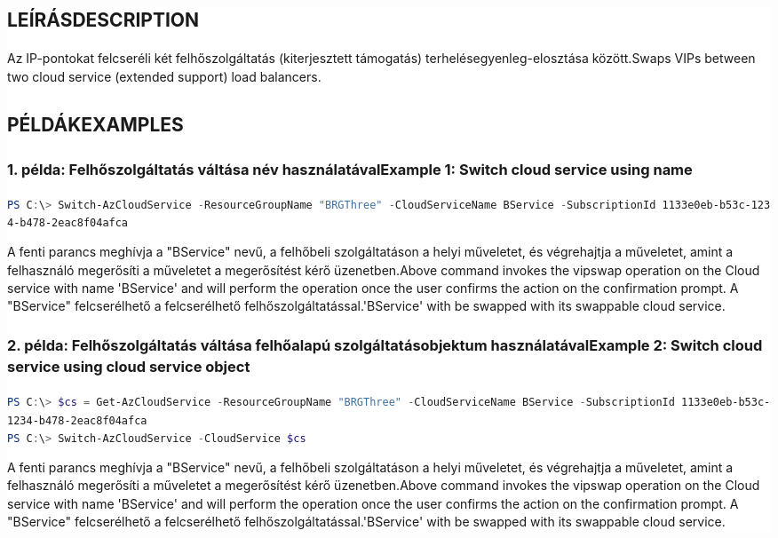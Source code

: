 ## <span data-ttu-id="50cff-107">LEÍRÁS</span><span class="sxs-lookup"><span data-stu-id="50cff-107">DESCRIPTION</span></span>
<span data-ttu-id="50cff-108">Az IP-pontokat felcseréli két felhőszolgáltatás (kiterjesztett támogatás) terhelésegyenleg-elosztása között.</span><span class="sxs-lookup"><span data-stu-id="50cff-108">Swaps VIPs between two cloud service (extended support) load balancers.</span></span>

## <span data-ttu-id="50cff-109">PÉLDÁK</span><span class="sxs-lookup"><span data-stu-id="50cff-109">EXAMPLES</span></span>

### <span data-ttu-id="50cff-110">1. példa: Felhőszolgáltatás váltása név használatával</span><span class="sxs-lookup"><span data-stu-id="50cff-110">Example 1: Switch cloud service using name</span></span>
```powershell
PS C:\> Switch-AzCloudService -ResourceGroupName "BRGThree" -CloudServiceName BService -SubscriptionId 1133e0eb-b53c-1234-b478-2eac8f04afca

```

<span data-ttu-id="50cff-111">A fenti parancs meghívja a "BService" nevű, a felhőbeli szolgáltatáson a helyi műveletet, és végrehajtja a műveletet, amint a felhasználó megerősíti a műveletet a megerősítést kérő üzenetben.</span><span class="sxs-lookup"><span data-stu-id="50cff-111">Above command invokes the vipswap operation on the Cloud service with name 'BService' and will perform the operation once the user confirms the action on the confirmation prompt.</span></span>
<span data-ttu-id="50cff-112">A "BService" felcserélhető a felcserélhető felhőszolgáltatással.</span><span class="sxs-lookup"><span data-stu-id="50cff-112">'BService' with be swapped with its swappable cloud service.</span></span>

### <span data-ttu-id="50cff-113">2. példa: Felhőszolgáltatás váltása felhőalapú szolgáltatásobjektum használatával</span><span class="sxs-lookup"><span data-stu-id="50cff-113">Example 2: Switch cloud service using cloud service object</span></span>
```powershell
PS C:\> $cs = Get-AzCloudService -ResourceGroupName "BRGThree" -CloudServiceName BService -SubscriptionId 1133e0eb-b53c-1234-b478-2eac8f04afca
PS C:\> Switch-AzCloudService -CloudService $cs

```

<span data-ttu-id="50cff-114">A fenti parancs meghívja a "BService" nevű, a felhőbeli szolgáltatáson a helyi műveletet, és végrehajtja a műveletet, amint a felhasználó megerősíti a műveletet a megerősítést kérő üzenetben.</span><span class="sxs-lookup"><span data-stu-id="50cff-114">Above command invokes the vipswap operation on the Cloud service with name 'BService' and will perform the operation once the user confirms the action on the confirmation prompt.</span></span>
<span data-ttu-id="50cff-115">A "BService" felcserélhető a felcserélhető felhőszolgáltatással.</span><span class="sxs-lookup"><span data-stu-id="50cff-115">'BService' with be swapped with its swappable cloud service.</span></span>
